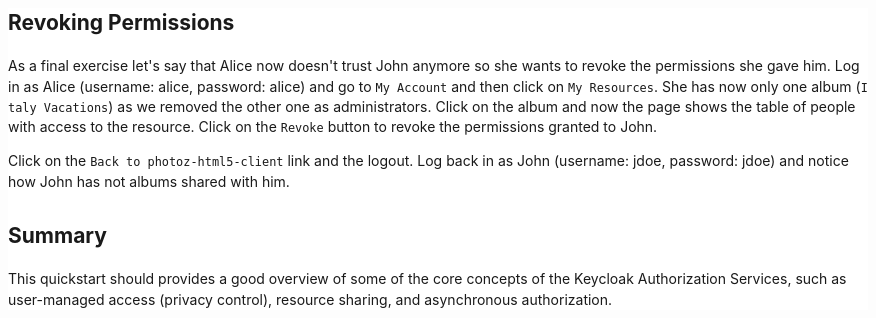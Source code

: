 Revoking Permissions
---------

As a final exercise let's say that Alice now doesn't trust John anymore so she wants to revoke the permissions she gave him.
Log in as Alice (username: alice, password: alice) and go to `My Account` and then click on `My Resources`. She has now only
one album (`Italy Vacations`) as we removed the other one as administrators. Click on the album and now the page shows the
table of people with access to the resource. Click on the `Revoke` button to revoke the permissions granted to John.

Click on the `Back to photoz-html5-client` link and the logout. Log back in as John (username: jdoe, password: jdoe) and
notice how John has not albums shared with him.

Summary
----------

This quickstart should provides a good overview of some of the core concepts of the Keycloak Authorization Services, such as
user-managed access (privacy control), resource sharing, and asynchronous authorization.